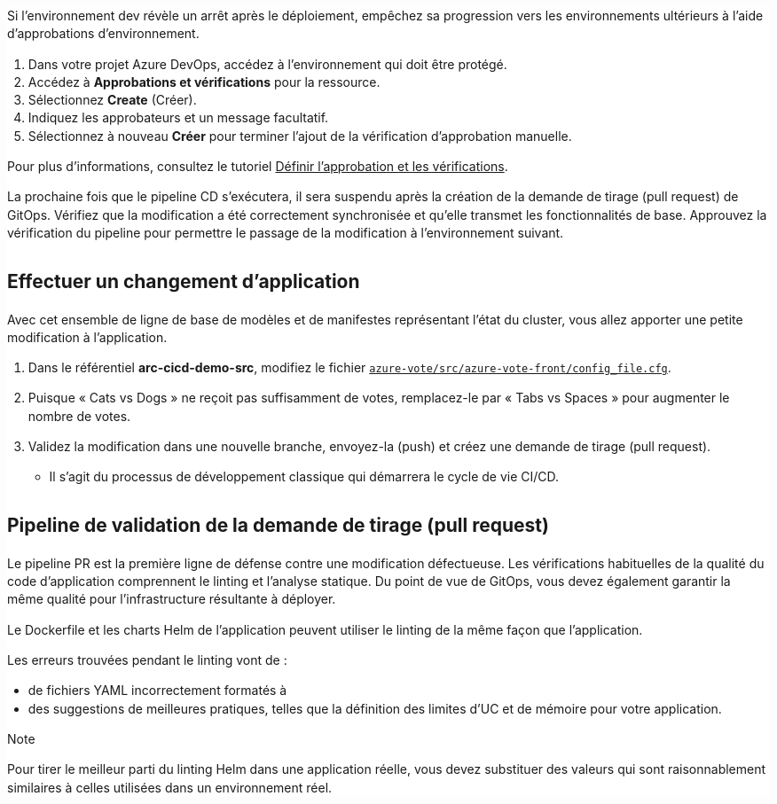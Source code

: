 Si l’environnement dev révèle un arrêt après le déploiement, empêchez sa progression vers les environnements ultérieurs à l’aide d’approbations d’environnement.

1. Dans votre projet Azure DevOps, accédez à l’environnement qui doit être protégé.
1. Accédez à **Approbations et vérifications** pour la ressource.
1. Sélectionnez **Create** (Créer).
1. Indiquez les approbateurs et un message facultatif.
1. Sélectionnez à nouveau **Créer** pour terminer l’ajout de la vérification d’approbation manuelle.

Pour plus d’informations, consultez le tutoriel [Définir l’approbation et les vérifications](https://docs.microsoft.com/azure/devops/pipelines/process/approvals).

La prochaine fois que le pipeline CD s’exécutera, il sera suspendu après la création de la demande de tirage (pull request) de GitOps. Vérifiez que la modification a été correctement synchronisée et qu’elle transmet les fonctionnalités de base. Approuvez la vérification du pipeline pour permettre le passage de la modification à l’environnement suivant.

## <a name="make-an-application-change"></a>Effectuer un changement d’application

Avec cet ensemble de ligne de base de modèles et de manifestes représentant l’état du cluster, vous allez apporter une petite modification à l’application.

1. Dans le référentiel **arc-cicd-demo-src**, modifiez le fichier [`azure-vote/src/azure-vote-front/config_file.cfg`](https://github.com/Azure/arc-cicd-demo-src/blob/master/azure-vote/src/azure-vote-front/config_file.cfg).

2. Puisque « Cats vs Dogs » ne reçoit pas suffisamment de votes, remplacez-le par « Tabs vs Spaces » pour augmenter le nombre de votes.

3. Validez la modification dans une nouvelle branche, envoyez-la (push) et créez une demande de tirage (pull request).
   * Il s’agit du processus de développement classique qui démarrera le cycle de vie CI/CD.

## <a name="pr-validation-pipeline"></a>Pipeline de validation de la demande de tirage (pull request)

Le pipeline PR est la première ligne de défense contre une modification défectueuse. Les vérifications habituelles de la qualité du code d’application comprennent le linting et l’analyse statique. Du point de vue de GitOps, vous devez également garantir la même qualité pour l’infrastructure résultante à déployer.

Le Dockerfile et les charts Helm de l’application peuvent utiliser le linting de la même façon que l’application.

Les erreurs trouvées pendant le linting vont de :
* de fichiers YAML incorrectement formatés à
* des suggestions de meilleures pratiques, telles que la définition des limites d’UC et de mémoire pour votre application.

> [!NOTE]
> Pour tirer le meilleur parti du linting Helm dans une application réelle, vous devez substituer des valeurs qui sont raisonnablement similaires à celles utilisées dans un environnement réel.
